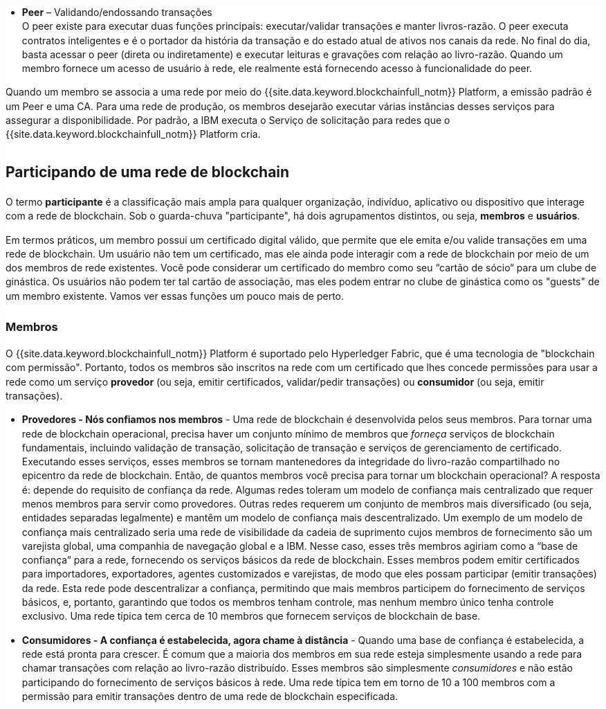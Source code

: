 - **Peer** – Validando/endossando transações  
  O peer existe para executar duas funções principais: executar/validar transações e manter livros-razão. O peer executa contratos inteligentes e é o portador da história da transação e do estado atual de ativos nos canais da rede.  No final do dia, basta acessar o peer (direta ou indiretamente) e executar leituras e gravações com relação ao livro-razão. Quando um membro fornece um acesso de usuário à rede, ele realmente está fornecendo acesso à funcionalidade do peer.

Quando um membro se associa a uma rede por meio do {{site.data.keyword.blockchainfull_notm}} Platform, a emissão padrão é um Peer e uma CA.  Para uma rede de produção, os membros desejarão executar várias instâncias desses serviços para assegurar a disponibilidade. Por padrão, a IBM executa o Serviço de solicitação para redes que o {{site.data.keyword.blockchainfull_notm}} Platform cria.  

## Participando de uma rede de blockchain

O termo **participante** é a classificação mais ampla para qualquer organização, indivíduo, aplicativo ou dispositivo que interage com a rede de blockchain. Sob o guarda-chuva "participante", há dois agrupamentos distintos, ou seja, **membros** e **usuários**.   

Em termos práticos, um membro possui um certificado digital válido, que permite que ele emita e/ou valide transações em uma rede de blockchain.  Um usuário não tem um certificado, mas ele ainda pode interagir com a rede de blockchain por meio de um dos membros de rede existentes.   Você pode considerar um certificado do membro como seu “cartão de sócio“ para um clube de ginástica.  Os usuários não podem ter tal cartão de associação, mas eles podem entrar no clube de ginástica como os "guests" de um membro existente. Vamos ver essas funções um pouco mais de perto.

### Membros

O {{site.data.keyword.blockchainfull_notm}} Platform é suportado pelo Hyperledger Fabric, que é uma tecnologia de "blockchain com permissão". Portanto, todos os membros são inscritos na rede com um certificado que lhes concede permissões para usar a rede como um serviço **provedor** (ou seja, emitir certificados, validar/pedir transações) ou **consumidor** (ou seja, emitir transações).   

- **Provedores - Nós confiamos nos membros** - Uma rede de blockchain é desenvolvida pelos seus membros.   Para tornar uma rede de blockchain operacional, precisa haver um conjunto mínimo de membros que *forneça* serviços de blockchain fundamentais, incluindo validação de transação, solicitação de transação e serviços de gerenciamento de certificado. Executando esses serviços, esses membros se tornam mantenedores da integridade do livro-razão compartilhado no epicentro da rede de blockchain.  Então, de quantos membros você precisa para tornar um blockchain operacional? A resposta é: depende do requisito de confiança da rede. Algumas redes toleram um modelo de confiança mais centralizado que requer menos membros para servir como provedores. Outras redes requerem um conjunto de membros mais diversificado (ou seja, entidades separadas legalmente) e mantêm um modelo de confiança mais descentralizado. Um exemplo de um modelo de confiança mais centralizado seria uma rede de visibilidade da cadeia de suprimento cujos membros de fornecimento são um varejista global, uma companhia de navegação global e a IBM. Nesse caso, esses três membros agiriam como a “base de confiança“ para a rede, fornecendo os serviços básicos da rede de blockchain.   Esses membros podem emitir certificados para importadores, exportadores, agentes customizados e varejistas, de modo que eles possam participar (emitir transações) da rede. Esta rede pode descentralizar a confiança, permitindo que mais membros participem do fornecimento de serviços básicos, e, portanto, garantindo que todos os membros tenham controle, mas nenhum membro único tenha controle exclusivo. Uma rede típica tem cerca de 10 membros que fornecem serviços de blockchain de base.

- **Consumidores - A confiança é estabelecida, agora chame à distância** - Quando uma base de confiança é estabelecida, a rede está pronta para crescer. É comum que a maioria dos membros em sua rede esteja simplesmente usando a rede para chamar transações com relação ao livro-razão distribuído. Esses membros são simplesmente *consumidores* e não estão participando do fornecimento de serviços básicos à rede.  Uma rede típica tem em torno de 10 a 100 membros com a permissão para emitir transações dentro de uma rede de blockchain especificada.
